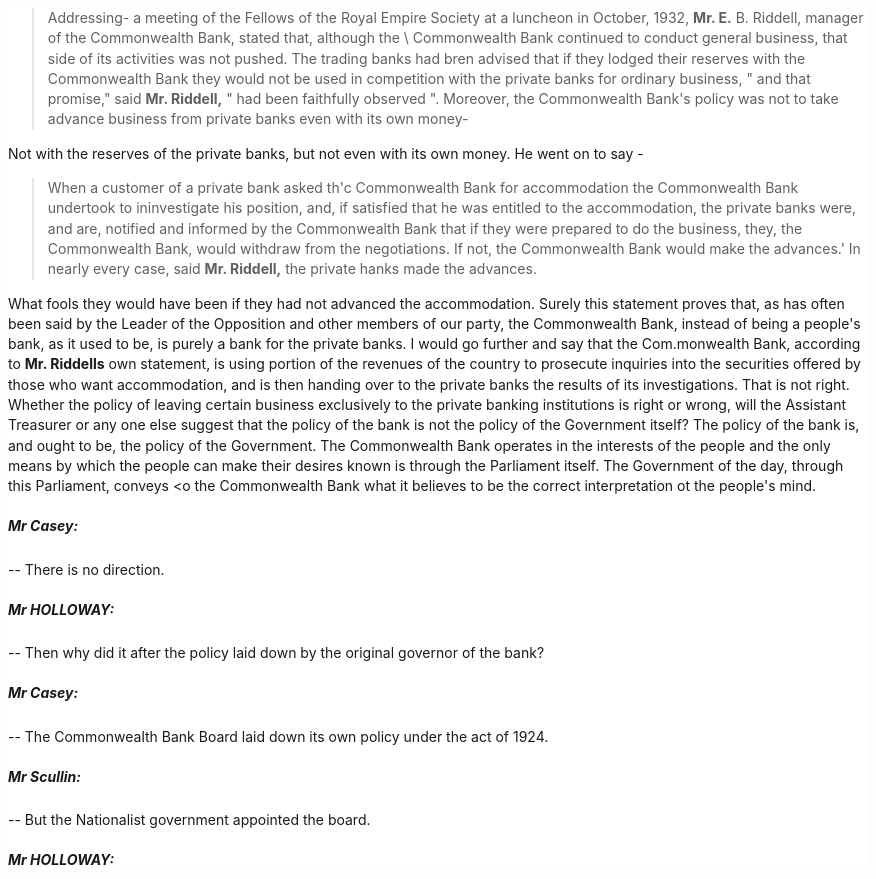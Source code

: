   >Addressing- a meeting of the Fellows of the Royal Empire Society at a luncheon in October, 1932,  **Mr. E.**  B. Riddell, manager of the Commonwealth Bank, stated that, although the \ Commonwealth Bank continued to conduct general business, that side of its activities was not pushed. The trading banks had bren advised that if they lodged their reserves with the Commonwealth Bank they would not be used in competition with the private banks for ordinary business, " and that promise," said  **Mr. Riddell,**  " had been faithfully observed ". Moreover, the Commonwealth Bank's policy was not to take advance business from private banks even with its own money- 

Not with the reserves of the private banks, but not even with its own money. He went on to say - 

  >When a customer of a private bank asked th'c Commonwealth Bank for accommodation the Commonwealth Bank undertook to ininvestigate his position, and, if satisfied that he was entitled to the accommodation, the private banks were, and are, notified and informed by the Commonwealth Bank that if they were prepared to do the business, they, the Commonwealth Bank, would withdraw from the negotiations. If not, the Commonwealth Bank would make the advances.' In nearly every case, said  **Mr. Riddell,**  the private hanks made the advances. 

What fools they would have been if they had not advanced the accommodation. Surely this statement proves that, as has often been said by the Leader of the Opposition and other members of our party, the Commonwealth Bank, instead of being a people's bank, as it used to be, is purely a bank for the private banks. I would go further and say that the Com.monwealth Bank, according to  **Mr. Riddells**  own statement, is using portion of the revenues of the country to prosecute inquiries into the securities offered by those who want accommodation, and is then handing over to the private banks the results of its investigations. That is not right. Whether the policy of leaving certain business exclusively to the private banking institutions is right or wrong, will the Assistant Treasurer or any one else suggest that the policy of the bank is not the policy of the Government itself? The policy of the bank is, and ought to be, the policy of the Government. The Commonwealth Bank operates in the interests of the people and the only means by which the people can make their desires known is through the Parliament itself. The Government of the day, through this Parliament, conveys &lt;o the Commonwealth Bank what it believes  to be the correct interpretation ot the people's mind. 

##### Mr Casey:

-- There is no direction. 

##### Mr HOLLOWAY:

-- Then why did it  after  the policy laid down by the original governor of the bank? 

##### Mr Casey:

-- The Commonwealth Bank Board laid down its own policy under the act of 1924. 

##### Mr Scullin:

-- But the Nationalist government appointed the board. 

##### Mr HOLLOWAY:
